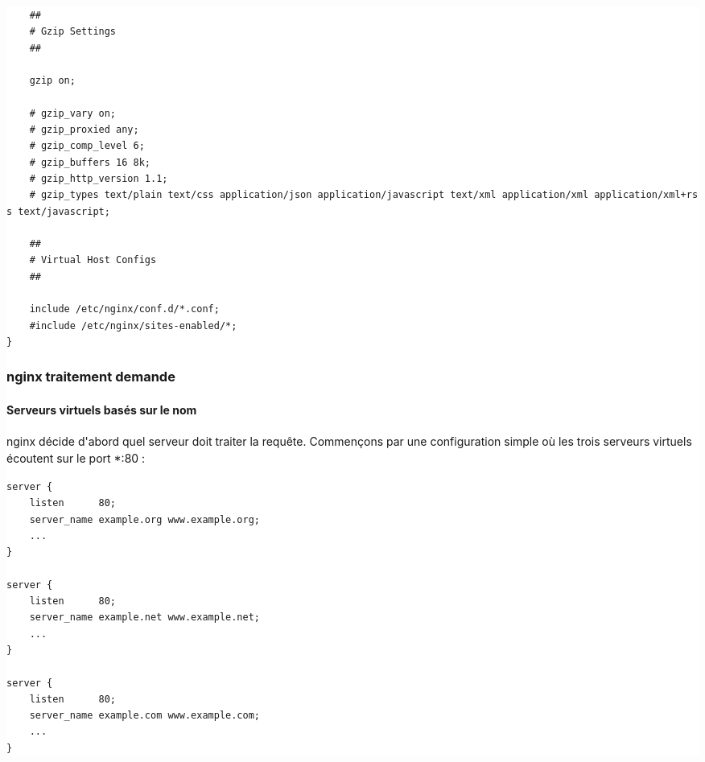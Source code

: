 ```
	##
	# Gzip Settings
	##

	gzip on;

	# gzip_vary on;
	# gzip_proxied any;
	# gzip_comp_level 6;
	# gzip_buffers 16 8k;
	# gzip_http_version 1.1;
	# gzip_types text/plain text/css application/json application/javascript text/xml application/xml application/xml+rss text/javascript;

	##
	# Virtual Host Configs
	##

	include /etc/nginx/conf.d/*.conf;
	#include /etc/nginx/sites-enabled/*;
}

```

### nginx traitement demande


#### Serveurs virtuels basés sur le nom

nginx décide d'abord quel serveur doit traiter la requête. Commençons par une configuration simple où les trois serveurs virtuels écoutent sur le port *:80 :

```
server {
    listen      80;
    server_name example.org www.example.org;
    ...
}

server {
    listen      80;
    server_name example.net www.example.net;
    ...
}

server {
    listen      80;
    server_name example.com www.example.com;
    ...
}
```

